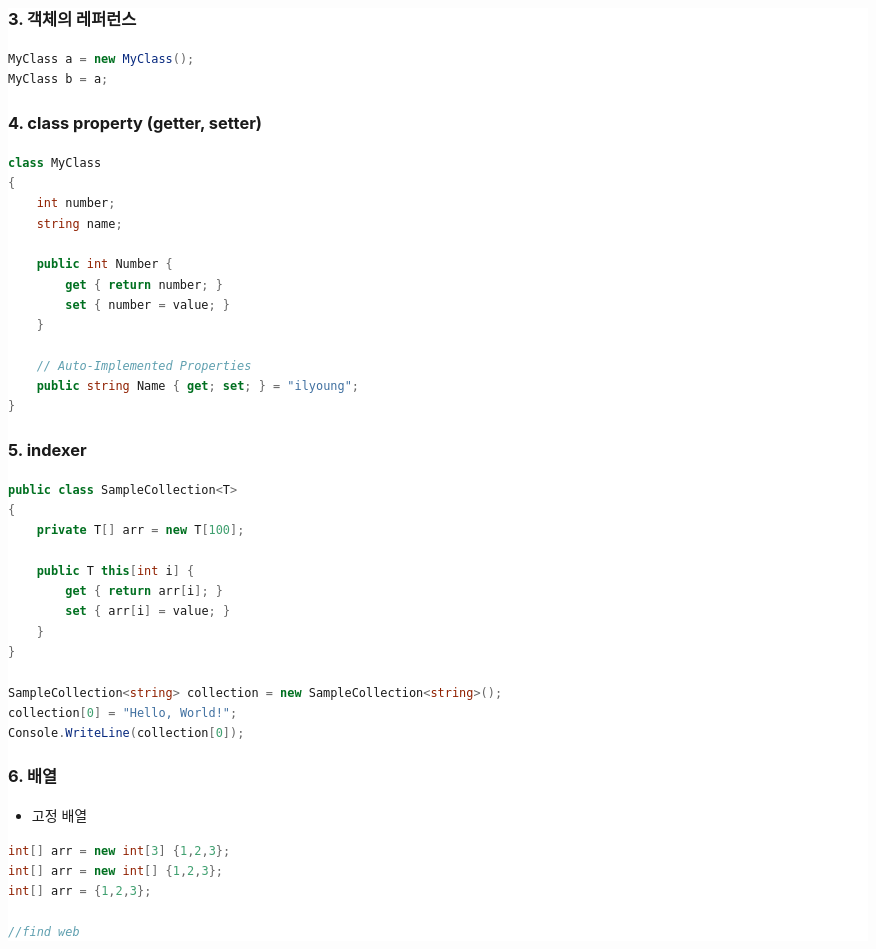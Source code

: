 ### 3. 객체의 레퍼런스

```csharp
MyClass a = new MyClass();
MyClass b = a;
```

### 4. class property (getter, setter)

```csharp
class MyClass
{
    int number;
    string name;

    public int Number {
        get { return number; }
        set { number = value; }
    }

    // Auto-Implemented Properties
    public string Name { get; set; } = "ilyoung"; 
}
```

### 5. indexer

```csharp
public class SampleCollection<T>
{
    private T[] arr = new T[100];

    public T this[int i] {
        get { return arr[i]; }
        set { arr[i] = value; }
    }
}

SampleCollection<string> collection = new SampleCollection<string>();
collection[0] = "Hello, World!";
Console.WriteLine(collection[0]);
```

### 6. 배열

- 고정 배열

```csharp
int[] arr = new int[3] {1,2,3};
int[] arr = new int[] {1,2,3};
int[] arr = {1,2,3};

//find web
```
